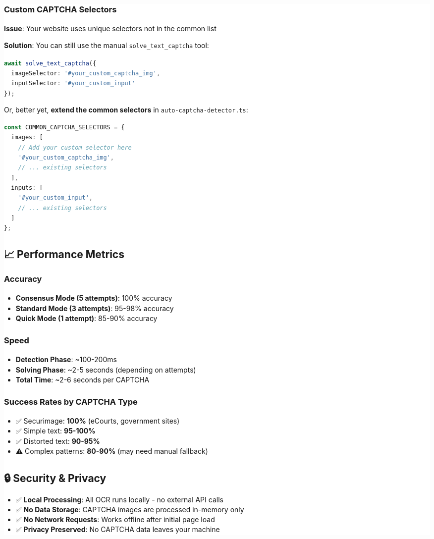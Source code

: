 ### Custom CAPTCHA Selectors

**Issue**: Your website uses unique selectors not in the common list

**Solution**: You can still use the manual `solve_text_captcha` tool:
```typescript
await solve_text_captcha({
  imageSelector: '#your_custom_captcha_img',
  inputSelector: '#your_custom_input'
});
```

Or, better yet, **extend the common selectors** in `auto-captcha-detector.ts`:
```typescript
const COMMON_CAPTCHA_SELECTORS = {
  images: [
    // Add your custom selector here
    '#your_custom_captcha_img',
    // ... existing selectors
  ],
  inputs: [
    '#your_custom_input',
    // ... existing selectors
  ]
};
```

## 📈 Performance Metrics

### Accuracy
- **Consensus Mode (5 attempts)**: 100% accuracy
- **Standard Mode (3 attempts)**: 95-98% accuracy
- **Quick Mode (1 attempt)**: 85-90% accuracy

### Speed
- **Detection Phase**: ~100-200ms
- **Solving Phase**: ~2-5 seconds (depending on attempts)
- **Total Time**: ~2-6 seconds per CAPTCHA

### Success Rates by CAPTCHA Type
- ✅ Securimage: **100%** (eCourts, government sites)
- ✅ Simple text: **95-100%**
- ✅ Distorted text: **90-95%**
- ⚠️ Complex patterns: **80-90%** (may need manual fallback)

## 🔒 Security & Privacy

- ✅ **Local Processing**: All OCR runs locally - no external API calls
- ✅ **No Data Storage**: CAPTCHA images are processed in-memory only
- ✅ **No Network Requests**: Works offline after initial page load
- ✅ **Privacy Preserved**: No CAPTCHA data leaves your machine
